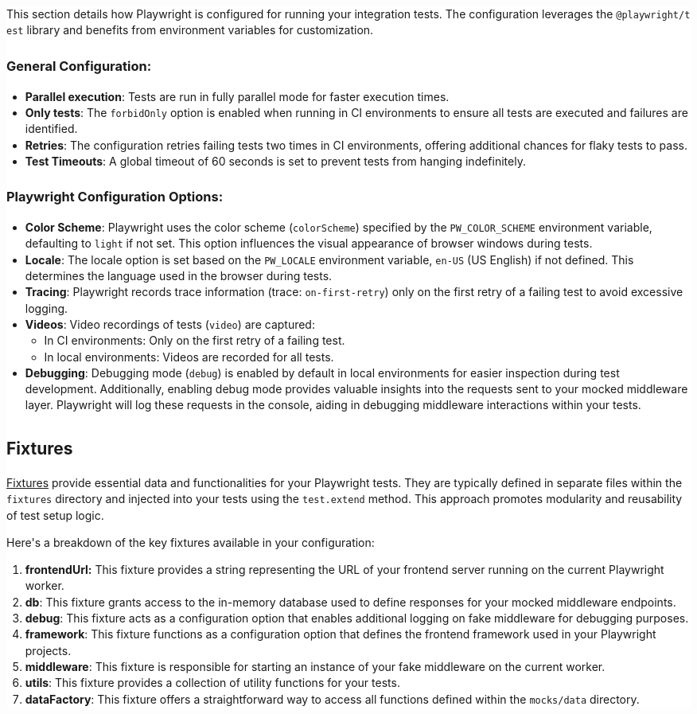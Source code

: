 This section details how Playwright is configured for running your integration tests. The configuration leverages the `@playwright/test` library and benefits from environment variables for customization.

### General Configuration:

- **Parallel execution**: Tests are run in fully parallel mode for faster execution times.
- **Only tests**: The `forbidOnly` option is enabled when running in CI environments to ensure all tests are executed and failures are identified.
- **Retries**: The configuration retries failing tests two times in CI environments, offering additional chances for flaky tests to pass.
- **Test Timeouts**: A global timeout of 60 seconds is set to prevent tests from hanging indefinitely.

### Playwright Configuration Options:

- **Color Scheme**: Playwright uses the color scheme (`colorScheme`) specified by the `PW_COLOR_SCHEME` environment variable, defaulting to `light` if not set. This option influences the visual appearance of browser windows during tests.
- **Locale**: The locale option is set based on the `PW_LOCALE` environment variable, `en-US` (US English) if not defined. This determines the language used in the browser during tests.
- **Tracing**: Playwright records trace information (trace: `on-first-retry`) only on the first retry of a failing test to avoid excessive logging.
- **Videos**: Video recordings of tests (`video`) are captured:
  - In CI environments: Only on the first retry of a failing test.
  - In local environments: Videos are recorded for all tests.
- **Debugging**: Debugging mode (`debug`) is enabled by default in local environments for easier inspection during test development. Additionally, enabling debug mode provides valuable insights into the requests sent to your mocked middleware layer. Playwright will log these requests in the console, aiding in debugging middleware interactions within your tests.

## Fixtures

[Fixtures](https://playwright.dev/docs/test-fixtures) provide essential data and functionalities for your Playwright tests. They are typically defined in separate files within the `fixtures` directory and injected into your tests using the `test.extend` method. This approach promotes modularity and reusability of test setup logic.

Here's a breakdown of the key fixtures available in your configuration:

1. **frontendUrl:** This fixture provides a string representing the URL of your frontend server running on the current Playwright worker.
1. **db**: This fixture grants access to the in-memory database used to define responses for your mocked middleware endpoints.
1. **debug**: This fixture acts as a configuration option that enables additional logging on fake middleware for debugging purposes.
1. **framework**: This fixture functions as a configuration option that defines the frontend framework used in your Playwright projects.
1. **middleware**: This fixture is responsible for starting an instance of your fake middleware on the current worker.
1. **utils**: This fixture provides a collection of utility functions for your tests.
1. **dataFactory**: This fixture offers a straightforward way to access all functions defined within the `mocks/data` directory.
